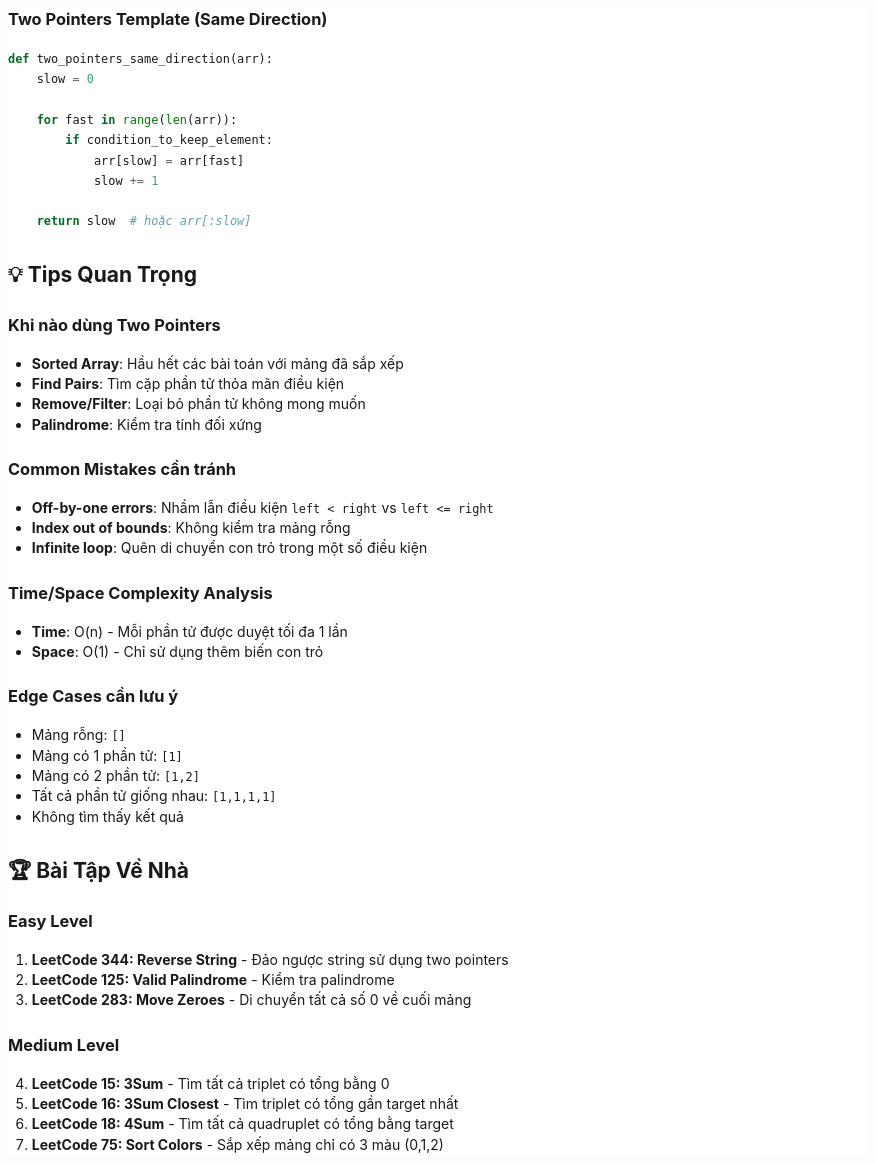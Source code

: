 ### Two Pointers Template (Same Direction)
```python
def two_pointers_same_direction(arr):
    slow = 0
    
    for fast in range(len(arr)):
        if condition_to_keep_element:
            arr[slow] = arr[fast]
            slow += 1
    
    return slow  # hoặc arr[:slow]
```

## 💡 Tips Quan Trọng

### Khi nào dùng Two Pointers
- **Sorted Array**: Hầu hết các bài toán với mảng đã sắp xếp
- **Find Pairs**: Tìm cặp phần tử thỏa mãn điều kiện
- **Remove/Filter**: Loại bỏ phần tử không mong muốn
- **Palindrome**: Kiểm tra tính đối xứng

### Common Mistakes cần tránh
- **Off-by-one errors**: Nhầm lẫn điều kiện `left < right` vs `left <= right`
- **Index out of bounds**: Không kiểm tra mảng rỗng
- **Infinite loop**: Quên di chuyển con trỏ trong một số điều kiện

### Time/Space Complexity Analysis
- **Time**: O(n) - Mỗi phần tử được duyệt tối đa 1 lần
- **Space**: O(1) - Chỉ sử dụng thêm biến con trỏ

### Edge Cases cần lưu ý
- Mảng rỗng: `[]`
- Mảng có 1 phần tử: `[1]`
- Mảng có 2 phần tử: `[1,2]`
- Tất cả phần tử giống nhau: `[1,1,1,1]`
- Không tìm thấy kết quả

## 🏆 Bài Tập Về Nhà

### Easy Level
1. **LeetCode 344: Reverse String** - Đảo ngược string sử dụng two pointers
2. **LeetCode 125: Valid Palindrome** - Kiểm tra palindrome
3. **LeetCode 283: Move Zeroes** - Di chuyển tất cả số 0 về cuối mảng

### Medium Level
4. **LeetCode 15: 3Sum** - Tìm tất cả triplet có tổng bằng 0
5. **LeetCode 16: 3Sum Closest** - Tìm triplet có tổng gần target nhất
6. **LeetCode 18: 4Sum** - Tìm tất cả quadruplet có tổng bằng target
7. **LeetCode 75: Sort Colors** - Sắp xếp mảng chỉ có 3 màu (0,1,2)
